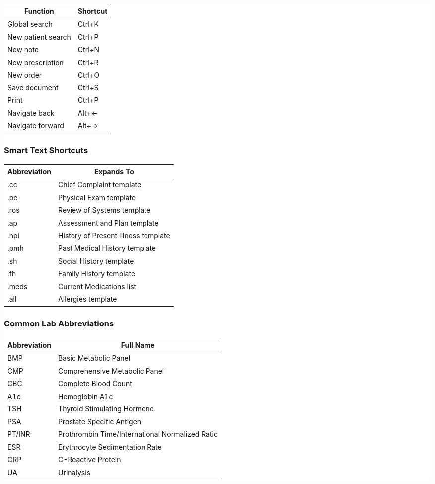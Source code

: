 | Function | Shortcut |
|----------|----------|
| Global search | Ctrl+K |
| New patient search | Ctrl+P |
| New note | Ctrl+N |
| New prescription | Ctrl+R |
| New order | Ctrl+O |
| Save document | Ctrl+S |
| Print | Ctrl+P |
| Navigate back | Alt+← |
| Navigate forward | Alt+→ |

### Smart Text Shortcuts

| Abbreviation | Expands To |
|--------------|------------|
| .cc | Chief Complaint template |
| .pe | Physical Exam template |
| .ros | Review of Systems template |
| .ap | Assessment and Plan template |
| .hpi | History of Present Illness template |
| .pmh | Past Medical History template |
| .sh | Social History template |
| .fh | Family History template |
| .meds | Current Medications list |
| .all | Allergies template |

### Common Lab Abbreviations

| Abbreviation | Full Name |
|--------------|-----------|
| BMP | Basic Metabolic Panel |
| CMP | Comprehensive Metabolic Panel |
| CBC | Complete Blood Count |
| A1c | Hemoglobin A1c |
| TSH | Thyroid Stimulating Hormone |
| PSA | Prostate Specific Antigen |
| PT/INR | Prothrombin Time/International Normalized Ratio |
| ESR | Erythrocyte Sedimentation Rate |
| CRP | C-Reactive Protein |
| UA | Urinalysis |
